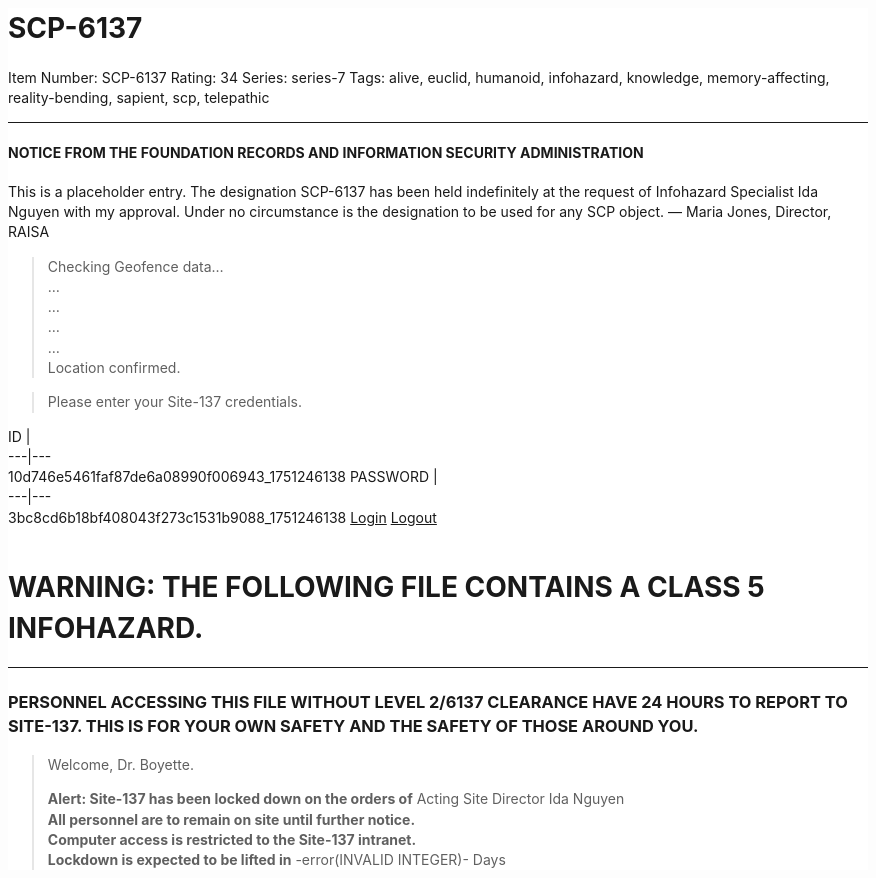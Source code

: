 # SCP-6137
Item Number: SCP-6137
Rating: 34
Series: series-7
Tags: alive, euclid, humanoid, infohazard, knowledge, memory-affecting, reality-bending, sapient, scp, telepathic

---

#### NOTICE FROM THE FOUNDATION RECORDS AND INFORMATION SECURITY ADMINISTRATION
This is a placeholder entry. The designation SCP-6137 has been held indefinitely at the request of Infohazard Specialist Ida Nguyen with my approval. Under no circumstance is the designation to be used for any SCP object.
— Maria Jones, Director, RAISA
  
> Checking Geofence data…  
…  
…  
…  
…  
> Location confirmed.  
  
  
  
> Please enter your Site-137 credentials.  

ID  |   
---|---  
10d746e5461faf87de6a08990f006943_1751246138 
PASSWORD  |   
---|---  
3bc8cd6b18bf408043f273c1531b9088_1751246138 
[Login](javascript:;)
[Logout](javascript:;)
  
  

# WARNING: THE FOLLOWING FILE CONTAINS A CLASS 5 INFOHAZARD.
* * *
### PERSONNEL ACCESSING THIS FILE WITHOUT LEVEL 2/6137 CLEARANCE HAVE 24 HOURS TO REPORT TO SITE-137. THIS IS FOR YOUR OWN SAFETY AND THE SAFETY OF THOSE AROUND YOU.
  
> Welcome, Dr. Boyette.  
>   
> **Alert: Site-137 has been locked down on the orders of** Acting Site Director Ida Nguyen  
> **All personnel are to remain on site until further notice.**  
> **Computer access is restricted to the Site-137 intranet.**  
> **Lockdown is expected to be lifted in** -error(INVALID INTEGER)- Days 
  